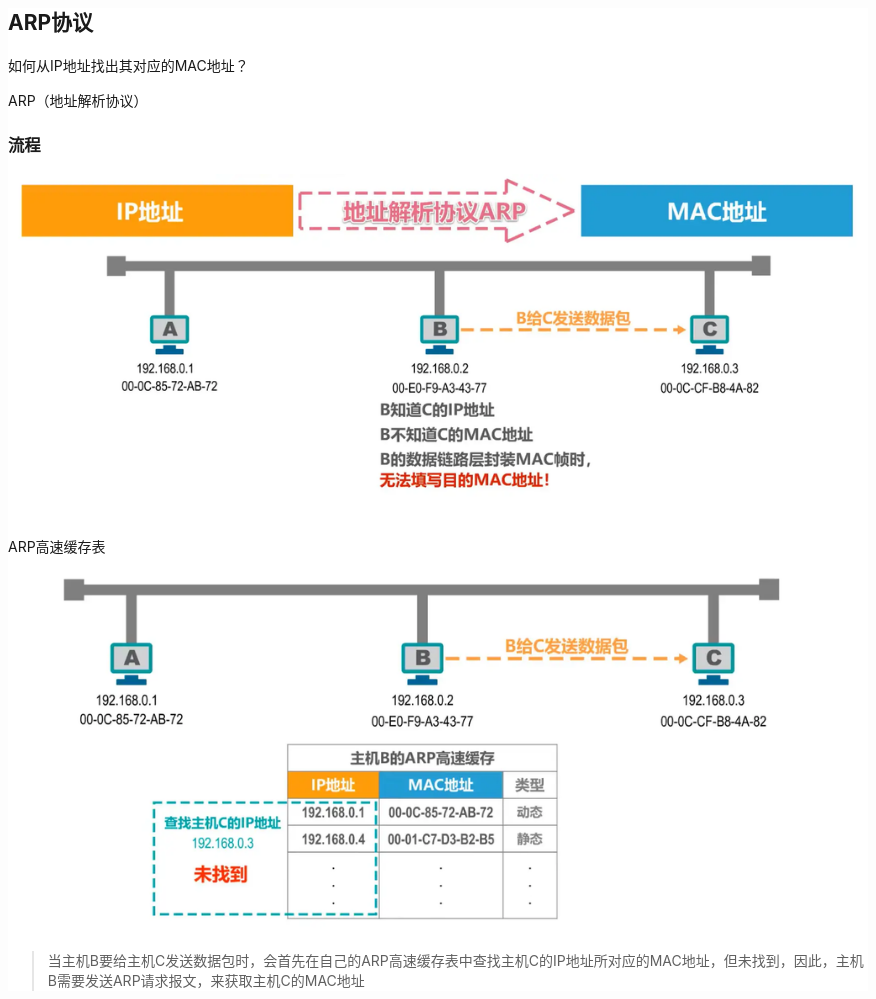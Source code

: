 

## ARP协议

如何从IP地址找出其对应的MAC地址？

ARP（地址解析协议）

### 流程

![image-20201015113826197](image/计算机网络第3章（数据链路层）.assets/image-20201015113826197.webp)

ARP高速缓存表

![image-20201015114052206](image/计算机网络第3章（数据链路层）.assets/image-20201015114052206.webp)

> 当主机B要给主机C发送数据包时，会首先在自己的ARP高速缓存表中查找主机C的IP地址所对应的MAC地址，但未找到，因此，主机B需要发送ARP请求报文，来获取主机C的MAC地址
